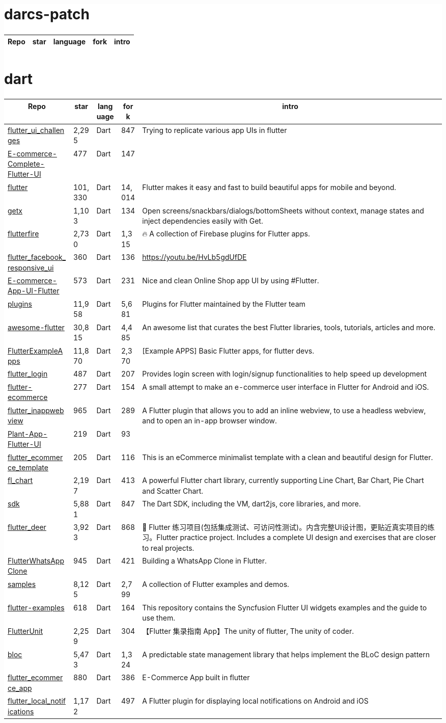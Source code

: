 # darcs-patch

Repo|star|language|fork|intro
-|-|-|-|-



# dart

Repo|star|language|fork|intro
-|-|-|-|-
[flutter_ui_challenges](https://github.com/lohanidamodar/flutter_ui_challenges)|2,295|Dart|847|Trying to replicate various app UIs in flutter
[E-commerce-Complete-Flutter-UI](https://github.com/abuanwar072/E-commerce-Complete-Flutter-UI)|477|Dart|147|
[flutter](https://github.com/flutter/flutter)|101,330|Dart|14,014|Flutter makes it easy and fast to build beautiful apps for mobile and beyond.
[getx](https://github.com/jonataslaw/getx)|1,103|Dart|134|Open screens/snackbars/dialogs/bottomSheets without context, manage states and inject dependencies easily with Get.
[flutterfire](https://github.com/FirebaseExtended/flutterfire)|2,730|Dart|1,315|🔥 A collection of Firebase plugins for Flutter apps.
[flutter_facebook_responsive_ui](https://github.com/MarcusNg/flutter_facebook_responsive_ui)|360|Dart|136|https://youtu.be/HvLb5gdUfDE
[E-commerce-App-UI-Flutter](https://github.com/abuanwar072/E-commerce-App-UI-Flutter)|573|Dart|231|Nice and clean Online Shop app UI by using #Flutter.
[plugins](https://github.com/flutter/plugins)|11,958|Dart|5,681|Plugins for Flutter maintained by the Flutter team
[awesome-flutter](https://github.com/Solido/awesome-flutter)|30,815|Dart|4,485|An awesome list that curates the best Flutter libraries, tools, tutorials, articles and more.
[FlutterExampleApps](https://github.com/iampawan/FlutterExampleApps)|11,870|Dart|2,370|[Example APPS] Basic Flutter apps, for flutter devs.
[flutter_login](https://github.com/NearHuscarl/flutter_login)|487|Dart|207|Provides login screen with login/signup functionalities to help speed up development
[flutter-ecommerce](https://github.com/Tarikul711/flutter-ecommerce)|277|Dart|154|A small attempt to make an e-commerce user interface in Flutter for Android and iOS.
[flutter_inappwebview](https://github.com/pichillilorenzo/flutter_inappwebview)|965|Dart|289|A Flutter plugin that allows you to add an inline webview, to use a headless webview, and to open an in-app browser window.
[Plant-App-Flutter-UI](https://github.com/abuanwar072/Plant-App-Flutter-UI)|219|Dart|93|
[flutter_ecommerce_template](https://github.com/robertodevs/flutter_ecommerce_template)|205|Dart|116|This is an eCommerce minimalist template with a clean and beautiful design for Flutter.
[fl_chart](https://github.com/imaNNeoFighT/fl_chart)|2,197|Dart|413|A powerful Flutter chart library, currently supporting Line Chart, Bar Chart, Pie Chart and Scatter Chart.
[sdk](https://github.com/dart-lang/sdk)|5,881|Dart|847|The Dart SDK, including the VM, dart2js, core libraries, and more.
[flutter_deer](https://github.com/simplezhli/flutter_deer)|3,923|Dart|868|🦌 Flutter 练习项目(包括集成测试、可访问性测试)。内含完整UI设计图，更贴近真实项目的练习。Flutter practice project. Includes a complete UI design and exercises that are closer to real projects.
[FlutterWhatsAppClone](https://github.com/iampawan/FlutterWhatsAppClone)|945|Dart|421|Building a WhatsApp Clone in Flutter.
[samples](https://github.com/flutter/samples)|8,125|Dart|2,799|A collection of Flutter examples and demos.
[flutter-examples](https://github.com/syncfusion/flutter-examples)|618|Dart|164|This repository contains the Syncfusion Flutter UI widgets examples and the guide to use them.
[FlutterUnit](https://github.com/toly1994328/FlutterUnit)|2,259|Dart|304|【Flutter 集录指南 App】The unity of flutter, The unity of coder.
[bloc](https://github.com/felangel/bloc)|5,473|Dart|1,324|A predictable state management library that helps implement the BLoC design pattern
[flutter_ecommerce_app](https://github.com/TheAlphamerc/flutter_ecommerce_app)|880|Dart|386|E-Commerce App built in flutter
[flutter_local_notifications](https://github.com/MaikuB/flutter_local_notifications)|1,172|Dart|497|A Flutter plugin for displaying local notifications on Android and iOS
